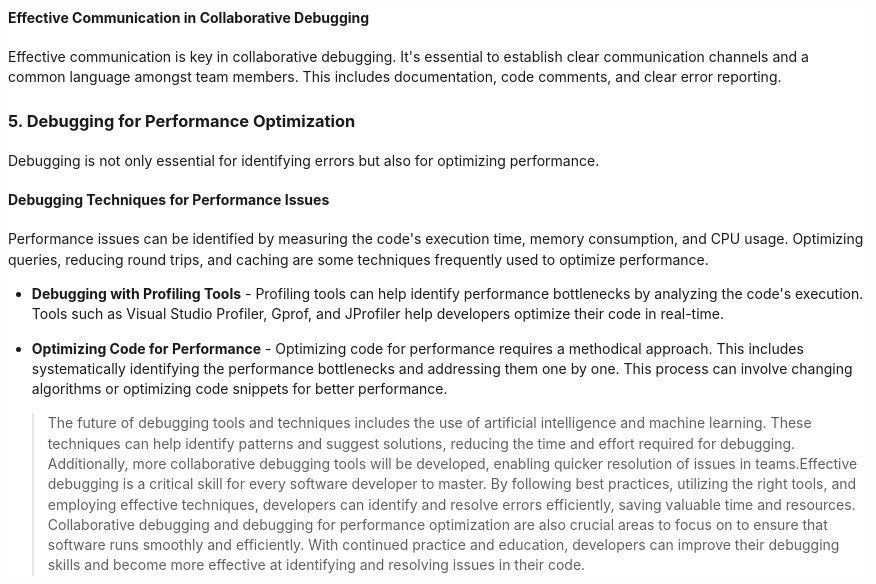 #### **Effective Communication in Collaborative Debugging**
Effective communication is key in collaborative debugging. It's essential to establish clear communication channels and a common language amongst team members. This includes documentation, code comments, and clear error reporting.

### 5. Debugging for Performance Optimization
Debugging is not only essential for identifying errors but also for optimizing performance.

#### **Debugging Techniques for Performance Issues**
Performance issues can be identified by measuring the code's execution time, memory consumption, and CPU usage. Optimizing queries, reducing round trips, and caching are some techniques frequently used to optimize performance.
- **Debugging with Profiling Tools** - 
Profiling tools can help identify performance bottlenecks by analyzing the code's execution. Tools such as Visual Studio Profiler, Gprof, and JProfiler help developers optimize their code in real-time.

- **Optimizing Code for Performance** -
Optimizing code for performance requires a methodical approach. This includes systematically identifying the performance bottlenecks and addressing them one by one. This process can involve changing algorithms or optimizing code snippets for better performance.


>The future of debugging tools and techniques includes the use of artificial intelligence and machine learning. These techniques can help identify patterns and suggest solutions, reducing the time and effort required for debugging. Additionally, more collaborative debugging tools will be developed, enabling quicker resolution of issues in teams.Effective debugging is a critical skill for every software developer to master. By following best practices, utilizing the right tools, and employing effective techniques, developers can identify and resolve errors efficiently, saving valuable time and resources. Collaborative debugging and debugging for performance optimization are also crucial areas to focus on to ensure that software runs smoothly and efficiently. With continued practice and education, developers can improve their debugging skills and become more effective at identifying and resolving issues in their code.


